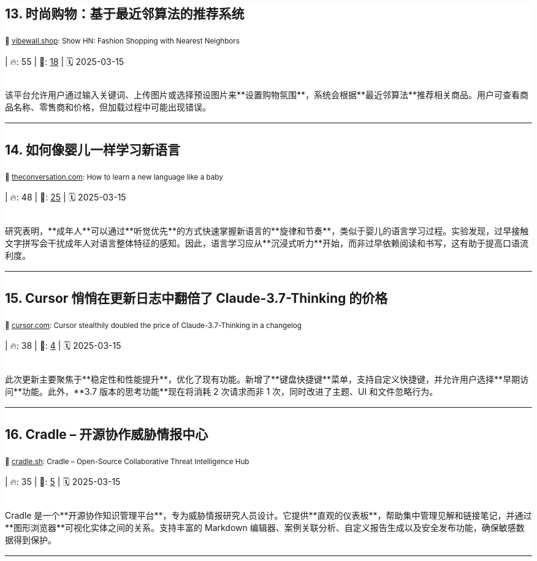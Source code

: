 
## <a name="13"></a>13. 时尚购物：基于最近邻算法的推荐系统 
<small>🔗 [vibewall.shop](https://vibewall.shop/): Show HN: Fashion Shopping with Nearest Neighbors</small>


| 🔥: 55 \| 💬: [18](https://news.ycombinator.com/item?id=43373163) \| 🗓️ 2025-03-15


<br />
该平台允许用户通过输入关键词、上传图片或选择预设图片来**设置购物氛围**，系统会根据**最近邻算法**推荐相关商品。用户可查看商品名称、零售商和价格，但加载过程中可能出现错误。

---

## <a name="14"></a>14. 如何像婴儿一样学习新语言 
<small>🔗 [theconversation.com](https://theconversation.com/how-to-learn-a-language-like-a-baby-250551): How to learn a new language like a baby</small>


| 🔥: 48 \| 💬: [25](https://news.ycombinator.com/item?id=43375307) \| 🗓️ 2025-03-15


<br />
研究表明，**成年人**可以通过**听觉优先**的方式快速掌握新语言的**旋律和节奏**，类似于婴儿的语言学习过程。实验发现，过早接触文字拼写会干扰成年人对语言整体特征的感知。因此，语言学习应从**沉浸式听力**开始，而非过早依赖阅读和书写，这有助于提高口语流利度。

---

## <a name="15"></a>15. Cursor 悄悄在更新日志中翻倍了 Claude-3.7-Thinking 的价格 
<small>🔗 [cursor.com](https://www.cursor.com/en/changelog): Cursor stealthily doubled the price of Claude-3.7-Thinking in a changelog</small>


| 🔥: 38 \| 💬: [4](https://news.ycombinator.com/item?id=43375201) \| 🗓️ 2025-03-15


<br />
此次更新主要聚焦于**稳定性和性能提升**，优化了现有功能。新增了**键盘快捷键**菜单，支持自定义快捷键，并允许用户选择**早期访问**功能。此外，**3.7 版本的思考功能**现在将消耗 2 次请求而非 1 次，同时改进了主题、UI 和文件忽略行为。

---

## <a name="16"></a>16. Cradle – 开源协作威胁情报中心 
<small>🔗 [cradle.sh](https://cradle.sh/): Cradle – Open-Source Collaborative Threat Intelligence Hub</small>


| 🔥: 35 \| 💬: [5](https://news.ycombinator.com/item?id=43371603) \| 🗓️ 2025-03-15


<br />
Cradle 是一个**开源协作知识管理平台**，专为威胁情报研究人员设计。它提供**直观的仪表板**，帮助集中管理见解和链接笔记，并通过**图形浏览器**可视化实体之间的关系。支持丰富的 Markdown 编辑器、案例关联分析、自定义报告生成以及安全发布功能，确保敏感数据得到保护。

---